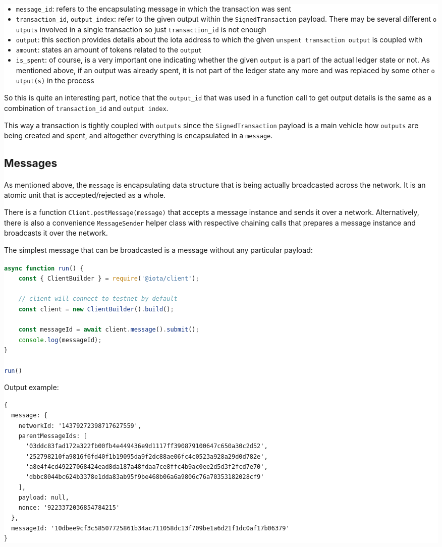 * `message_id`: refers to the encapsulating message in which the transaction was sent
* `transaction_id`, `output_index`: refer to the given output within the `SignedTransaction` payload. There may be several different `outputs` involved in a single transaction so just `transaction_id` is not enough
* `output`: this section provides details about the iota address to which the given `unspent transaction output` is coupled with
* `amount`: states an amount of tokens related to the `output`
* `is_spent`: of course, is a very important one indicating whether the given `output` is a part of the actual ledger state or not. As mentioned above, if an output was already spent, it is not part of the ledger state any more and was replaced by some other `output(s)` in the process

So this is quite an interesting part, notice that the `output_id` that was used in a function call to get output details is the same as a combination of `transaction_id` and `output index`.

This way a transaction is tightly coupled with `outputs` since the `SignedTransaction` payload is a main vehicle how `outputs` are being created and spent, and altogether everything is encapsulated in a `message`.

## Messages

As mentioned above, the `message` is encapsulating data structure that is being actually broadcasted across the network. It is an atomic unit that is accepted/rejected as a whole.

There is a function `Client.postMessage(message)` that accepts a message instance and sends it over a network. Alternatively, there is also a convenience `MessageSender` helper class with respective chaining calls that prepares a message instance and broadcasts it over the network.

The simplest message that can be broadcasted is a message without any particular payload:

```javascript
async function run() {
    const { ClientBuilder } = require('@iota/client');

    // client will connect to testnet by default
    const client = new ClientBuilder().build();

    const messageId = await client.message().submit();
    console.log(messageId);
}

run()
```

Output example:

```string
{
  message: {
    networkId: '14379272398717627559',
    parentMessageIds: [
      '03ddc83fad172a322fb00fb4e449436e9d1117ff390879100647c650a30c2d52',
      '252798210fa9816f6fd40f1b19095da9f2dc88ae06fc4c0523a928a29d0d782e',
      'a8e4f4cd49227068424ead8da187a48fdaa7ce8ffc4b9ac0ee2d5d3f2fcd7e70',
      'dbbc8044bc624b3378e1dda83ab95f9be468b06a6a9806c76a70353182028cf9'
    ],
    payload: null,
    nonce: '9223372036854784215'
  },
  messageId: '10dbee9cf3c58507725861b34ac711058dc13f709be1a6d21f1dc0af17b06379'
}
```
